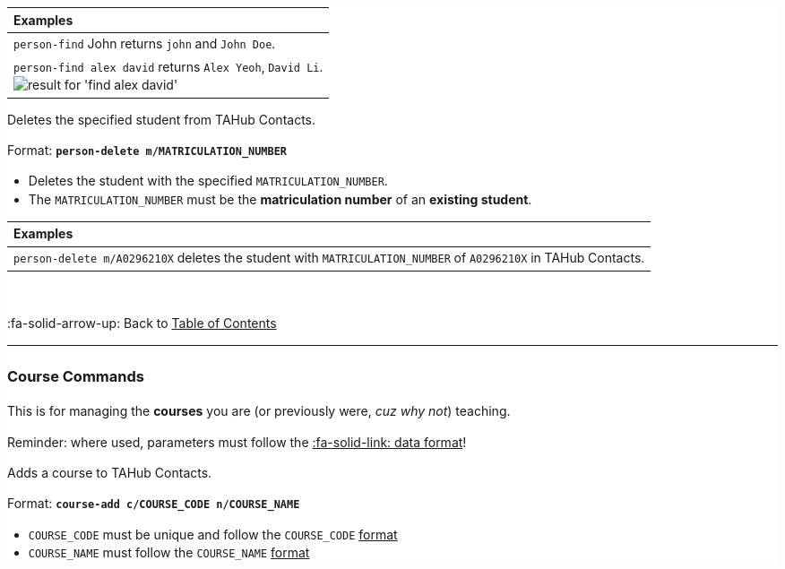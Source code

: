 | **Examples** |
| :--- |
| `person-find` John returns `john` and `John Doe`. |
| `person-find alex david` returns `Alex Yeoh`, `David Li`. <br> ![result for 'find alex david'](images/findAlexDavidResult.png)|

</panel>
</a>

<a name="person-delete">
<panel header="#### Deleting a student : `person-delete`" expanded no-close no-switch>

Deletes the specified student from TAHub Contacts.

<box type="definition" seamless><md>
Format: **`person-delete m/MATRICULATION_NUMBER​​`**
</md></box>

- Deletes the student with the specified `MATRICULATION_NUMBER`.
- The `MATRICULATION_NUMBER` must be the **matriculation number** of an **existing student**.

| **Examples** |
| :--- |
| `person-delete m/A0296210X` deletes the student with `MATRICULATION_NUMBER` of `A0296210X` in TAHub Contacts. |

</panel>
</a>

<br>

:fa-solid-arrow-up: Back to [Table of Contents](#table-of-contents)

--------------------------------------------------------------------------------------------------------------------

<div style="page-break-after: always;"></div>

<a name="course-commands">

### Course Commands

This is for managing the **courses** you are (or previously were, *cuz why not*)
teaching.

<box type="warning">

Reminder: where used, parameters must follow the [:fa-solid-link: data format](#data-formats)!
</box>

<a name="course-add">
<panel header="#### Adding a course: `course-add`" expanded no-close no-switch>

Adds a course to TAHub Contacts.

<box type="definition" seamless><md>
Format: **`course-add c/COURSE_CODE n/COURSE_NAME`**
</md></box>

- `COURSE_CODE` must be unique and follow the `COURSE_CODE` [format](#data-formats)
- `COURSE_NAME` must follow the `COURSE_NAME` [format](#data-formats)
